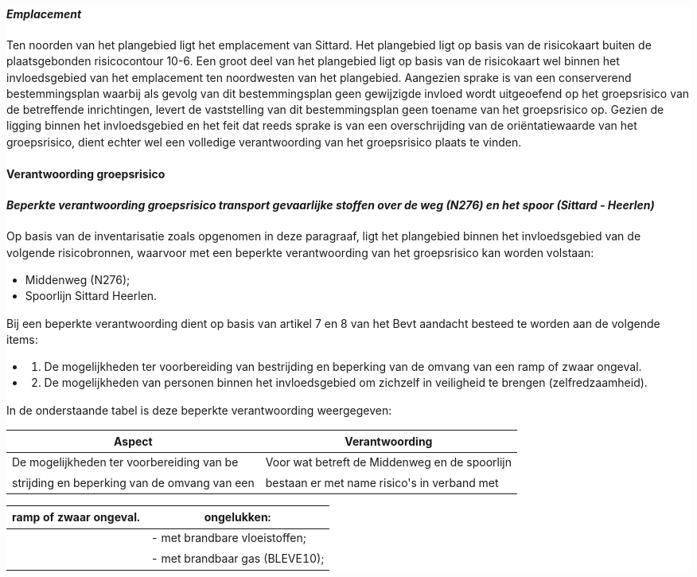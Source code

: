 #### *Emplacement*

Ten noorden van het plangebied ligt het emplacement van Sittard. Het plangebied ligt op basis van de risicokaart buiten de plaatsgebonden risicocontour 10-6. Een groot deel van het plangebied ligt op basis van de risicokaart wel binnen het invloedsgebied van het emplacement ten noordwesten van het plangebied. Aangezien sprake is van een conserverend bestemmingsplan waarbij als gevolg van dit bestemmingsplan geen gewijzigde invloed wordt uitgeoefend op het groepsrisico van de betreffende inrichtingen, levert de vaststelling van dit bestemmingsplan geen toename van het groepsrisico op. Gezien de ligging binnen het invloedsgebied en het feit dat reeds sprake is van een overschrijding van de oriëntatiewaarde van het groepsrisico, dient echter wel een volledige verantwoording van het groepsrisico plaats te vinden.

#### **Verantwoording groepsrisico**

#### *Beperkte verantwoording groepsrisico transport gevaarlijke stoffen over de weg (N276) en het spoor (Sittard - Heerlen)*

Op basis van de inventarisatie zoals opgenomen in deze paragraaf, ligt het plangebied binnen het invloedsgebied van de volgende risicobronnen, waarvoor met een beperkte verantwoording van het groepsrisico kan worden volstaan:

- Middenweg (N276);
- Spoorlijn Sittard Heerlen.

Bij een beperkte verantwoording dient op basis van artikel 7 en 8 van het Bevt aandacht besteed te worden aan de volgende items:

- 1. De mogelijkheden ter voorbereiding van bestrijding en beperking van de omvang van een ramp of zwaar ongeval.
- 2. De mogelijkheden van personen binnen het invloedsgebied om zichzelf in veiligheid te brengen (zelfredzaamheid).

In de onderstaande tabel is deze beperkte verantwoording weergegeven:

| Aspect                                       | Verantwoording                                |
|----------------------------------------------|-----------------------------------------------|
| De mogelijkheden ter voorbereiding van be    | Voor wat betreft de Middenweg en de spoorlijn |
| strijding en beperking van de omvang van een | bestaan er met name risico's in verband met   |

| ramp of zwaar ongeval. | ongelukken:                                                                                                                                                                                                                                                                                                                                                                                                                                                                                                                                                               |
|------------------------|---------------------------------------------------------------------------------------------------------------------------------------------------------------------------------------------------------------------------------------------------------------------------------------------------------------------------------------------------------------------------------------------------------------------------------------------------------------------------------------------------------------------------------------------------------------------------|
|                        | - met brandbare vloeistoffen;                                                                                                                                                                                                                                                                                                                                                                                                                                                                                                                                             |
|                        | - met brandbaar gas (BLEVE10);                                                                                                                                                                                                                                                                                                                                                                                                                                                                                                                                            |
